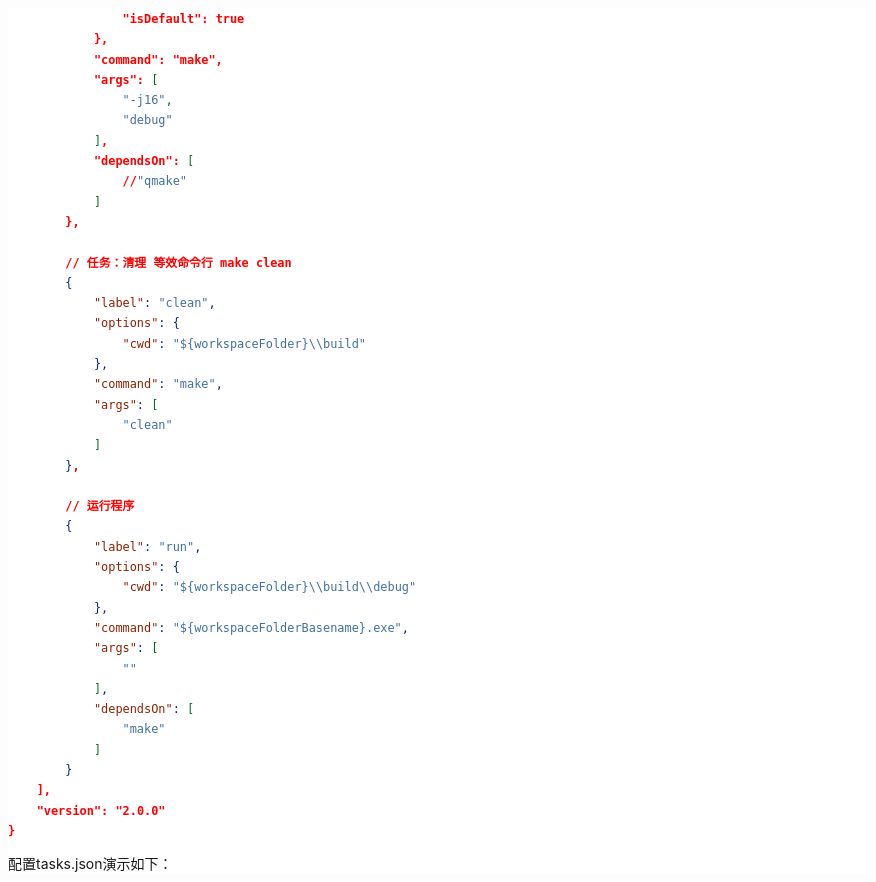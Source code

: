   ```json
                  "isDefault": true
              },
              "command": "make",
              "args": [
                  "-j16",
                  "debug"
              ],
              "dependsOn": [
                  //"qmake"
              ]
          },
          
          // 任务：清理 等效命令行 make clean
          {
              "label": "clean",
              "options": {
                  "cwd": "${workspaceFolder}\\build"
              },
              "command": "make",
              "args": [
                  "clean"
              ]
          },
          
          // 运行程序
          {
              "label": "run",
              "options": {
                  "cwd": "${workspaceFolder}\\build\\debug"
              },
              "command": "${workspaceFolderBasename}.exe", 
              "args": [
                  ""
              ],
              "dependsOn": [
                  "make"
              ]
          }
      ],
      "version": "2.0.0"
  }
  ```

  配置tasks.json演示如下：
